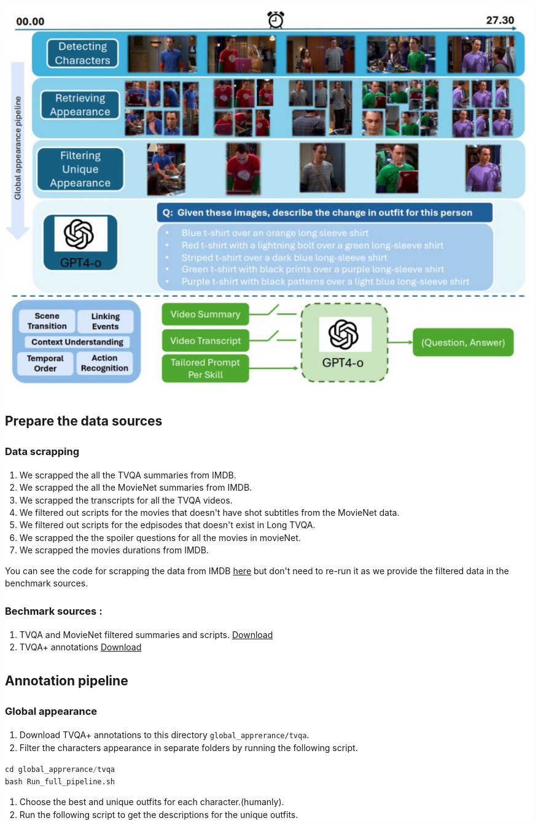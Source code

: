 ![annotation_pipeline](repo_imags/full_annotation_pileline.JPG)
## Prepare the data sources
### Data scrapping 
1) We scrapped the all the TVQA summaries from IMDB. 
2) We scrapped the all the MovieNet summaries from IMDB. 
3) We scrapped the transcripts for all the TVQA videos. 
5) We filtered out scripts for the movies that doesn't have shot subtitles from the MovieNet data.
6) We filtered out scripts for the edpisodes that doesn't exist in Long TVQA.
7) We scrapped the the spoiler questions for all the movies in movieNet.
8) We scrapped the movies durations from IMDB.

You can see the code for scrapping the data from IMDB [here](https://github.com/vlv-bench/VLV-Bench/tree/main/scrapping) but don't need to re-run it as we provide the filtered data in the benchmark sources.
### Bechmark sources : 
1) TVQA and MovieNet filtered summaries and scripts. [Download](https://huggingface.co/datasets/vlv-bench/VLV-Benchmark/tree/main/sources)
2) TVQA+ annotations [Download](https://tvqa.cs.unc.edu/download_tvqa_plus.html) 
## Annotation pipeline
### Global appearance <br>
1) Download TVQA+ annotations to this directory `global_apprerance/tvqa`.
2) Filter the characters appearance in separate folders by running the following script.
```python
cd global_apprerance/tvqa
bash Run_full_pipeline.sh
```
1) Choose the best and unique outfits for each character.(humanly).
2) Run the following script to get the descriptions for the unique outfits.
```python 
```